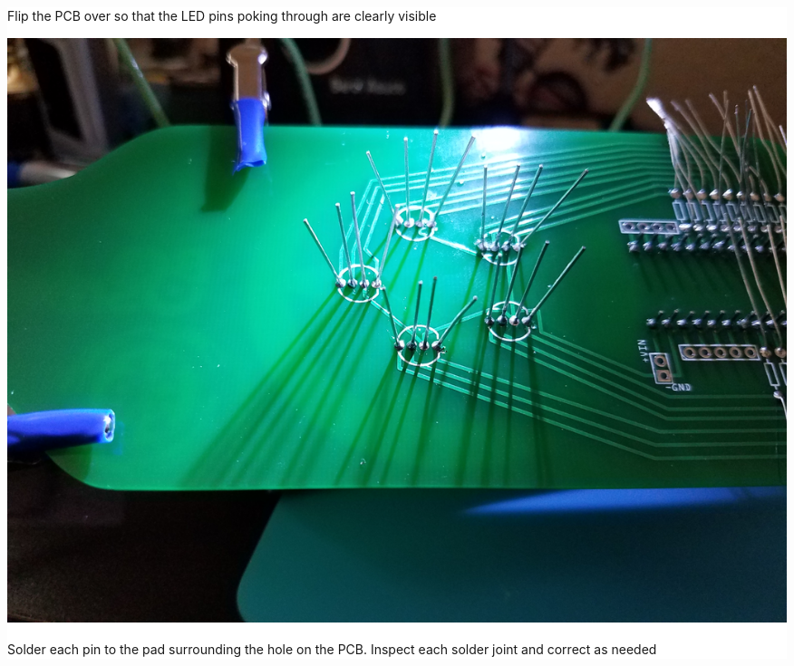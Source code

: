 Flip the PCB over so that the LED pins poking through are clearly visible

![19-led-f.jpg](./assembly/19-led-f.jpg)

Solder each pin to the pad surrounding the hole on the PCB.
Inspect each solder joint and correct as needed
